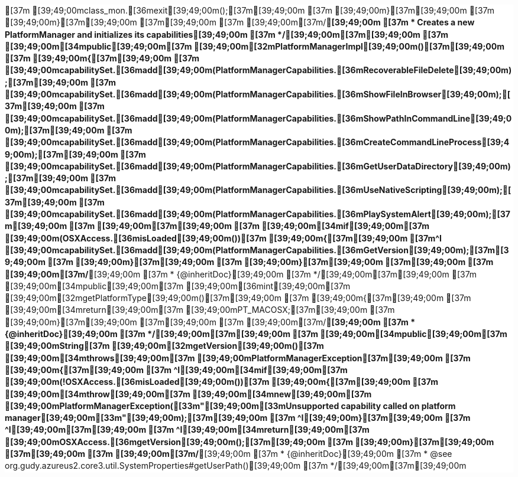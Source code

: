 [37m            [39;49;00mclass_mon.[36mexit[39;49;00m();[37m[39;49;00m
[37m        [39;49;00m}[37m[39;49;00m
[37m    [39;49;00m}[37m[39;49;00m
[37m[39;49;00m
[37m    [39;49;00m[37m/**[39;49;00m
[37m     * Creates a new PlatformManager and initializes its capabilities[39;49;00m
[37m     */[39;49;00m[37m[39;49;00m
[37m    [39;49;00m[34mpublic[39;49;00m[37m [39;49;00m[32mPlatformManagerImpl[39;49;00m()[37m[39;49;00m
[37m    [39;49;00m{[37m[39;49;00m
[37m        [39;49;00mcapabilitySet.[36madd[39;49;00m(PlatformManagerCapabilities.[36mRecoverableFileDelete[39;49;00m);[37m[39;49;00m
[37m        [39;49;00mcapabilitySet.[36madd[39;49;00m(PlatformManagerCapabilities.[36mShowFileInBrowser[39;49;00m);[37m[39;49;00m
[37m        [39;49;00mcapabilitySet.[36madd[39;49;00m(PlatformManagerCapabilities.[36mShowPathInCommandLine[39;49;00m);[37m[39;49;00m
[37m        [39;49;00mcapabilitySet.[36madd[39;49;00m(PlatformManagerCapabilities.[36mCreateCommandLineProcess[39;49;00m);[37m[39;49;00m
[37m        [39;49;00mcapabilitySet.[36madd[39;49;00m(PlatformManagerCapabilities.[36mGetUserDataDirectory[39;49;00m);[37m[39;49;00m
[37m        [39;49;00mcapabilitySet.[36madd[39;49;00m(PlatformManagerCapabilities.[36mUseNativeScripting[39;49;00m);[37m[39;49;00m
[37m        [39;49;00mcapabilitySet.[36madd[39;49;00m(PlatformManagerCapabilities.[36mPlaySystemAlert[39;49;00m);[37m[39;49;00m
[37m        [39;49;00m[37m[39;49;00m
[37m        [39;49;00m[34mif[39;49;00m[37m [39;49;00m(OSXAccess.[36misLoaded[39;49;00m())[37m [39;49;00m{[37m[39;49;00m
[37m^I        [39;49;00mcapabilitySet.[36madd[39;49;00m(PlatformManagerCapabilities.[36mGetVersion[39;49;00m);[37m[39;49;00m
[37m        [39;49;00m}[37m[39;49;00m
[37m    [39;49;00m}[37m[39;49;00m
[37m[39;49;00m
[37m    [39;49;00m[37m/**[39;49;00m
[37m     * {@inheritDoc}[39;49;00m
[37m     */[39;49;00m[37m[39;49;00m
[37m    [39;49;00m[34mpublic[39;49;00m[37m [39;49;00m[36mint[39;49;00m[37m [39;49;00m[32mgetPlatformType[39;49;00m()[37m[39;49;00m
[37m    [39;49;00m{[37m[39;49;00m
[37m        [39;49;00m[34mreturn[39;49;00m[37m [39;49;00mPT_MACOSX;[37m[39;49;00m
[37m    [39;49;00m}[37m[39;49;00m
[37m[39;49;00m
[37m    [39;49;00m[37m/**[39;49;00m
[37m     * {@inheritDoc}[39;49;00m
[37m     */[39;49;00m[37m[39;49;00m
[37m    [39;49;00m[34mpublic[39;49;00m[37m [39;49;00mString[37m [39;49;00m[32mgetVersion[39;49;00m()[37m [39;49;00m[34mthrows[39;49;00m[37m [39;49;00mPlatformManagerException[37m[39;49;00m
[37m    [39;49;00m{[37m[39;49;00m
[37m    ^I[39;49;00m[34mif[39;49;00m[37m [39;49;00m(!OSXAccess.[36misLoaded[39;49;00m())[37m [39;49;00m{[37m[39;49;00m
[37m        [39;49;00m[34mthrow[39;49;00m[37m [39;49;00m[34mnew[39;49;00m[37m [39;49;00mPlatformManagerException([33m"[39;49;00m[33mUnsupported capability called on platform manager[39;49;00m[33m"[39;49;00m);[37m[39;49;00m
[37m    ^I[39;49;00m}[37m[39;49;00m
[37m    ^I[39;49;00m[37m[39;49;00m
[37m    ^I[39;49;00m[34mreturn[39;49;00m[37m [39;49;00mOSXAccess.[36mgetVersion[39;49;00m();[37m[39;49;00m
[37m    [39;49;00m}[37m[39;49;00m
[37m[39;49;00m
[37m    [39;49;00m[37m/**[39;49;00m
[37m     * {@inheritDoc}[39;49;00m
[37m     * @see org.gudy.azureus2.core3.util.SystemProperties#getUserPath()[39;49;00m
[37m     */[39;49;00m[37m[39;49;00m